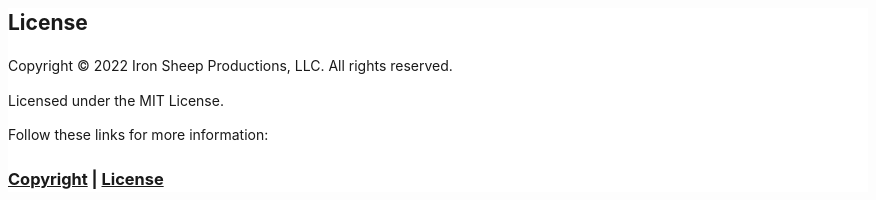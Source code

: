 
## License

Copyright © 2022 Iron Sheep Productions, LLC. All rights reserved.

Licensed under the MIT License.

Follow these links for more information:

### [Copyright](copyright) | [License](LICENSE)

[maintenance-shield]: https://img.shields.io/badge/maintainer-stephen%40ironsheep%2ebiz-blue.svg?style=for-the-badge

[license-shield]: https://camo.githubusercontent.com/bc04f96d911ea5f6e3b00e44fc0731ea74c8e1e9/68747470733a2f2f696d672e736869656c64732e696f2f6769746875622f6c6963656e73652f69616e74726963682f746578742d646976696465722d726f772e7376673f7374796c653d666f722d7468652d6261646765

